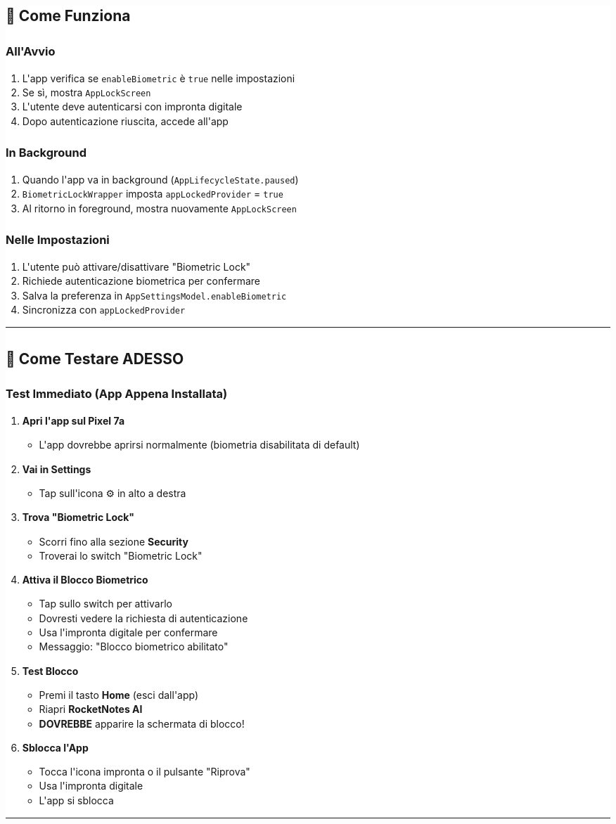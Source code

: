 
## 🔧 Come Funziona

### All'Avvio
1. L'app verifica se `enableBiometric` è `true` nelle impostazioni
2. Se sì, mostra `AppLockScreen`
3. L'utente deve autenticarsi con impronta digitale
4. Dopo autenticazione riuscita, accede all'app

### In Background
1. Quando l'app va in background (`AppLifecycleState.paused`)
2. `BiometricLockWrapper` imposta `appLockedProvider` = `true`
3. Al ritorno in foreground, mostra nuovamente `AppLockScreen`

### Nelle Impostazioni
1. L'utente può attivare/disattivare "Biometric Lock"
2. Richiede autenticazione biometrica per confermare
3. Salva la preferenza in `AppSettingsModel.enableBiometric`
4. Sincronizza con `appLockedProvider`

---

## 🧪 Come Testare ADESSO

### Test Immediato (App Appena Installata)

1. **Apri l'app sul Pixel 7a**
   - L'app dovrebbe aprirsi normalmente (biometria disabilitata di default)

2. **Vai in Settings**
   - Tap sull'icona ⚙️ in alto a destra

3. **Trova "Biometric Lock"**
   - Scorri fino alla sezione **Security**
   - Troverai lo switch "Biometric Lock"

4. **Attiva il Blocco Biometrico**
   - Tap sullo switch per attivarlo
   - Dovresti vedere la richiesta di autenticazione
   - Usa l'impronta digitale per confermare
   - Messaggio: "Blocco biometrico abilitato"

5. **Test Blocco**
   - Premi il tasto **Home** (esci dall'app)
   - Riapri **RocketNotes AI**
   - **DOVREBBE** apparire la schermata di blocco!

6. **Sblocca l'App**
   - Tocca l'icona impronta o il pulsante "Riprova"
   - Usa l'impronta digitale
   - L'app si sblocca

---